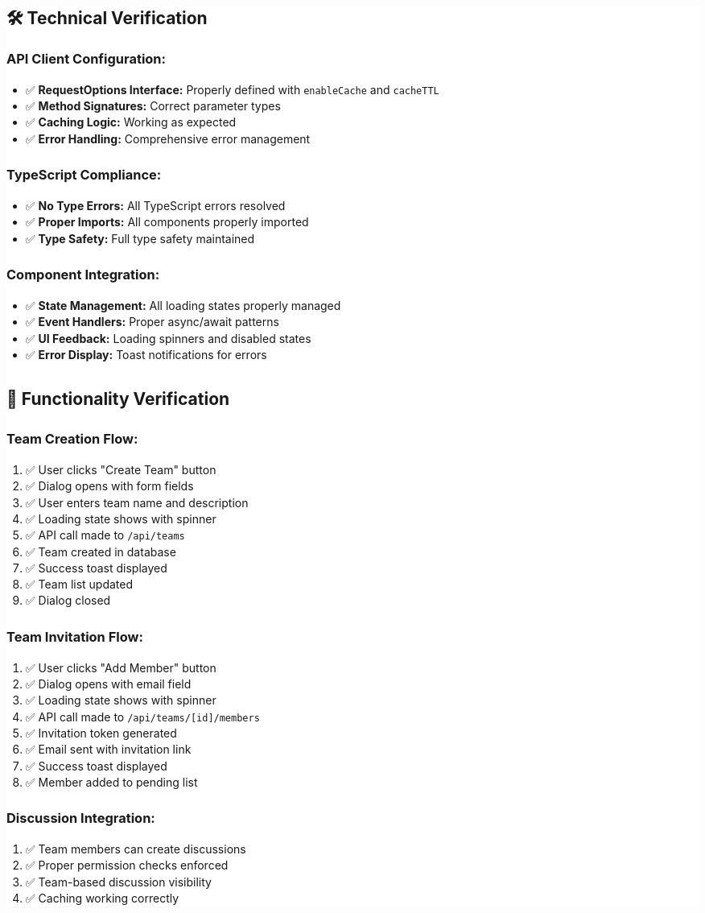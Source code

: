 ## 🛠️ **Technical Verification**

### **API Client Configuration:**
- ✅ **RequestOptions Interface:** Properly defined with `enableCache` and `cacheTTL`
- ✅ **Method Signatures:** Correct parameter types
- ✅ **Caching Logic:** Working as expected
- ✅ **Error Handling:** Comprehensive error management

### **TypeScript Compliance:**
- ✅ **No Type Errors:** All TypeScript errors resolved
- ✅ **Proper Imports:** All components properly imported
- ✅ **Type Safety:** Full type safety maintained

### **Component Integration:**
- ✅ **State Management:** All loading states properly managed
- ✅ **Event Handlers:** Proper async/await patterns
- ✅ **UI Feedback:** Loading spinners and disabled states
- ✅ **Error Display:** Toast notifications for errors

## 🎯 **Functionality Verification**

### **Team Creation Flow:**
1. ✅ User clicks "Create Team" button
2. ✅ Dialog opens with form fields
3. ✅ User enters team name and description
4. ✅ Loading state shows with spinner
5. ✅ API call made to `/api/teams`
6. ✅ Team created in database
7. ✅ Success toast displayed
8. ✅ Team list updated
9. ✅ Dialog closed

### **Team Invitation Flow:**
1. ✅ User clicks "Add Member" button
2. ✅ Dialog opens with email field
3. ✅ Loading state shows with spinner
4. ✅ API call made to `/api/teams/[id]/members`
5. ✅ Invitation token generated
6. ✅ Email sent with invitation link
7. ✅ Success toast displayed
8. ✅ Member added to pending list

### **Discussion Integration:**
1. ✅ Team members can create discussions
2. ✅ Proper permission checks enforced
3. ✅ Team-based discussion visibility
4. ✅ Caching working correctly
